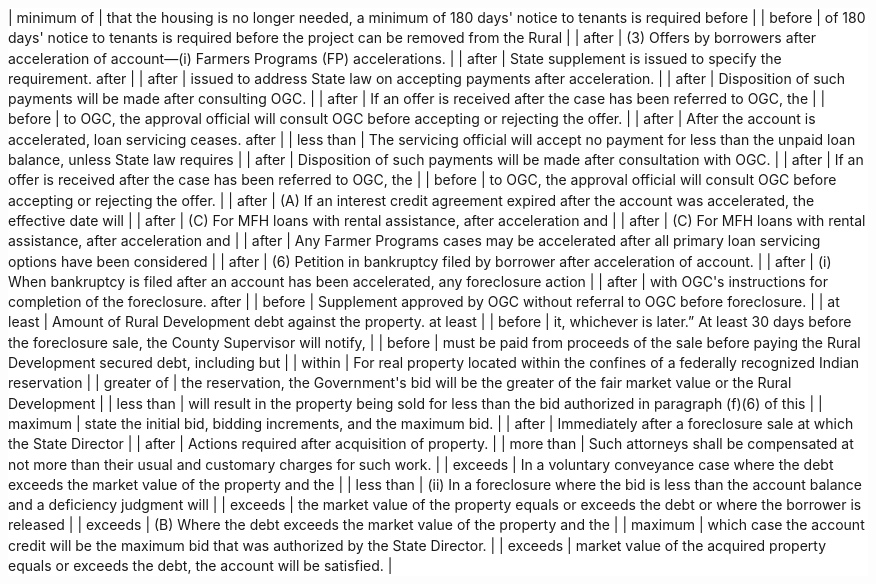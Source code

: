 | minimum of    | that the housing is no longer needed, a minimum of 180 days' notice to tenants is required before                                           |
| before        | of 180 days' notice to tenants is required before the project can be removed from the Rural                                                 |
| after         | (3) Offers by borrowers  after  acceleration of account&#8212;(i) Farmers Programs (FP) accelerations.                                      |
| after         | State supplement is issued to specify the requirement. after                                                                                |
| after         | issued to address State law on accepting payments after  acceleration.                                                                      |
| after         | Disposition of such payments will be made  after  consulting OGC.                                                                           |
| after         | If an offer is received  after the case has been referred to OGC, the                                                                       |
| before        | to OGC, the approval official will consult OGC before  accepting or rejecting the offer.                                                    |
| after         | After the account is accelerated, loan servicing ceases. after                                                                              |
| less than     | The servicing official will accept no payment for  less than the unpaid loan balance, unless State law requires                             |
| after         | Disposition of such payments will be made  after  consultation with OGC.                                                                    |
| after         | If an offer is received  after the case has been referred to OGC, the                                                                       |
| before        | to OGC, the approval official will consult OGC before  accepting or rejecting the offer.                                                    |
| after         | (A) If an interest credit agreement expired  after the account was accelerated, the effective date will                                     |
| after         | (C) For MFH loans with rental assistance,  after  acceleration and                                                                          |
| after         | (C) For MFH loans with rental assistance,  after  acceleration and                                                                          |
| after         | Any Farmer Programs cases may be accelerated  after all primary loan servicing options have been considered                                 |
| after         | (6) Petition in bankruptcy filed by borrower  after  acceleration of account.                                                               |
| after         | (i) When bankruptcy is filed  after an account has been accelerated, any foreclosure action                                                 |
| after         | with OGC's instructions for completion of the foreclosure. after                                                                            |
| before        | Supplement approved by OGC without referral to OGC before  foreclosure.                                                                     |
| at least      | Amount of Rural Development debt against the property. at least                                                                             |
| before        | it, whichever is later.&#8221; At least 30 days before the foreclosure sale, the County Supervisor will notify,                             |
| before        | must be paid from proceeds of the sale before paying the Rural Development secured debt, including but                                      |
| within        | For real property located  within the confines of a federally recognized Indian reservation                                                 |
| greater of    | the reservation, the Government's bid will be the greater of the fair market value or the Rural Development                                 |
| less than     | will result in the property being sold for less than the bid authorized in paragraph (f)(6) of this                                         |
| maximum       | state the initial bid, bidding increments, and the maximum  bid.                                                                            |
| after         | Immediately  after a foreclosure sale at which the State Director                                                                           |
| after         | Actions required  after  acquisition of property.                                                                                           |
| more than     | Such attorneys shall be compensated at not  more than  their usual and customary charges for such work.                                     |
| exceeds       | In a voluntary conveyance case where the debt exceeds the market value of the property and the                                              |
| less than     | (ii) In a foreclosure where the bid is less than the account balance and a deficiency judgment will                                         |
| exceeds       | the market value of the property equals or exceeds the debt or where the borrower is released                                               |
| exceeds       | (B) Where the debt  exceeds the market value of the property and the                                                                        |
| maximum       | which case the account credit will be the maximum  bid that was authorized by the State Director.                                           |
| exceeds       | market value of the acquired property equals or exceeds  the debt, the account will be satisfied.                                           |